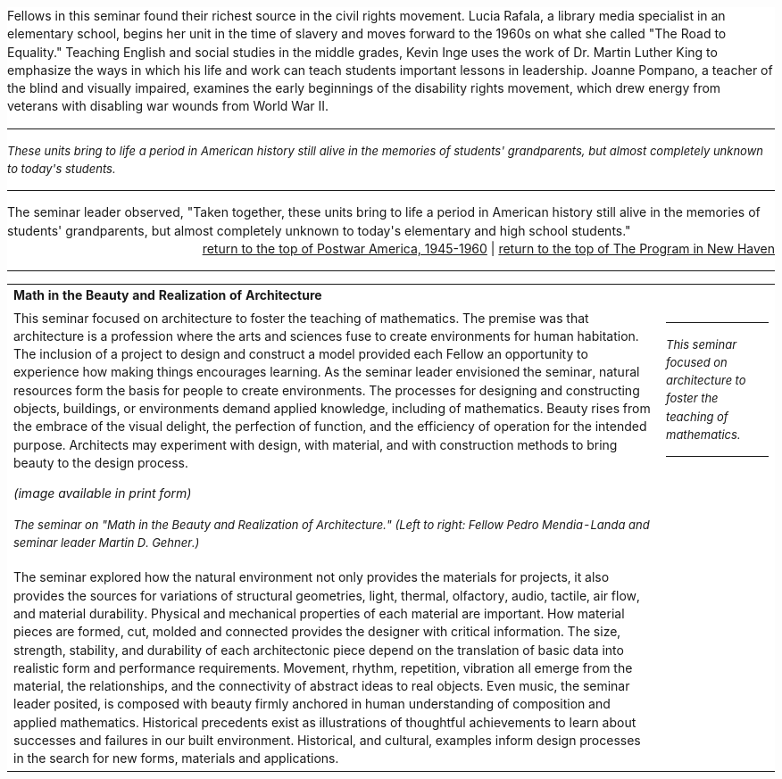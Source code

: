 <p>Fellows in this seminar found their richest source in the civil rights movement. Lucia Rafala, a library media specialist in an elementary school, begins her unit in the time of slavery and moves forward to the 1960s on what she called "The Road to Equality." Teaching English and social studies in the middle grades, Kevin Inge uses the work of Dr. Martin Luther King to emphasize the ways in which his life and work can teach students important lessons in leadership. Joanne Pompano, a teacher of the blind and visually impaired, examines the early beginnings of the disability rights movement, which drew energy from veterans with disabling war wounds from World War II.</p>
</td>
<td valign="top">
<hr/>
<font size="-1"><i>These units bring to life a period in American history still alive in the memories of students' grandparents, but almost completely unknown to today's students. </i></font>
<hr/>
</td>
</tr>
<tr>
<td width="85%">The seminar leader observed, "Taken together, these units bring to life a period in American history still alive in the memories of students' grandparents, but almost completely unknown to today's elementary and high school students."</td>
<td valign="top"></td>
</tr>
</tbody></table>
<div align="right"><a href="#d">return to the top of Postwar America, 1945-1960</a> | <a href="#top">return to the top of The Program in New Haven</a></div>
<hr/>
<table cellpadding="4"><tbody><tr>
<td valign="top"><a name="e"></a><b>Math in the Beauty and Realization of Architecture</b></td>
<td valign="top"></td>
</tr>
<tr><td width="85%">This seminar focused on architecture to foster the teaching of mathematics. The premise was that architecture is a profession where the arts and sciences fuse to create environments for human habitation. The inclusion of a project to design and construct a model provided each Fellow an opportunity to experience how making things encourages learning. As the seminar leader envisioned the seminar, natural resources form the basis for people to create environments. The processes for designing and constructing objects, buildings, or environments demand applied knowledge, including of mathematics. Beauty rises from the embrace of the visual delight, the perfection of function, and the efficiency of operation for the intended purpose. Architects may experiment with design, with material, and with construction methods to bring beauty to the design process.
<p><i>(image available in print form)</i></p>
<p><font size="-1"><i>The seminar on "Math in the Beauty and Realization of Architecture." (Left to right: Fellow Pedro Mendia-Landa and seminar leader Martin D. Gehner.) </i></font></p>
</td><td valign="top">
<hr/>
<font size="-1"><i>This seminar focused on architecture to foster the teaching of mathematics. </i></font>
<hr/>
</td></tr>
<tr><td width="85%">The seminar explored how the natural environment not only provides the materials for projects, it also provides the sources for variations of structural geometries, light, thermal, olfactory, audio, tactile, air flow, and material durability. Physical and mechanical properties of each material are important. How material pieces are formed, cut, molded and connected provides the designer with critical information. The size, strength, stability, and durability of each architectonic piece depend on the translation of basic data into realistic form and performance requirements. Movement, rhythm, repetition, vibration all emerge from the material, the relationships, and the connectivity of abstract ideas to real objects. Even music, the seminar leader posited, is composed with beauty firmly anchored in human understanding of composition and applied mathematics. Historical precedents exist as illustrations of thoughtful achievements to learn about successes and failures in our built environment. Historical, and cultural, examples inform design processes in the search for new forms, materials and applications.</td><td valign="top"></td></tr>
